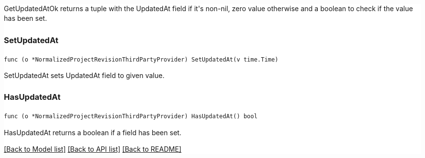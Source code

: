 GetUpdatedAtOk returns a tuple with the UpdatedAt field if it's non-nil, zero value otherwise
and a boolean to check if the value has been set.

### SetUpdatedAt

`func (o *NormalizedProjectRevisionThirdPartyProvider) SetUpdatedAt(v time.Time)`

SetUpdatedAt sets UpdatedAt field to given value.

### HasUpdatedAt

`func (o *NormalizedProjectRevisionThirdPartyProvider) HasUpdatedAt() bool`

HasUpdatedAt returns a boolean if a field has been set.


[[Back to Model list]](../README.md#documentation-for-models) [[Back to API list]](../README.md#documentation-for-api-endpoints) [[Back to README]](../README.md)



